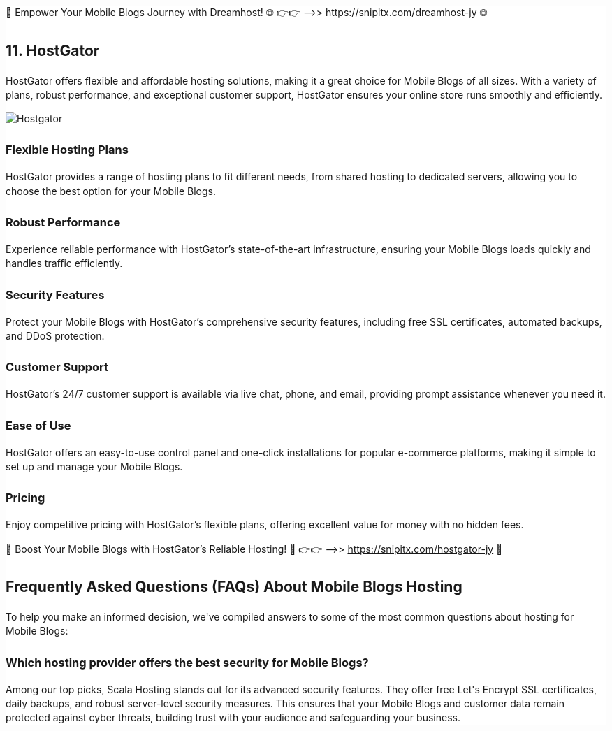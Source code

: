 🚀 Empower Your Mobile Blogs Journey with Dreamhost! 🌐
👉👉 -->> https://snipitx.com/dreamhost-jy 🌐

## 11. HostGator

HostGator offers flexible and affordable hosting solutions, making it a great choice for Mobile Blogs of all sizes. With a variety of plans, robust performance, and exceptional customer support, HostGator ensures your online store runs smoothly and efficiently.

![Hostgator](https://i.imgur.com/SNC0dSu.jpeg "Hostgator Hosting")

### Flexible Hosting Plans
HostGator provides a range of hosting plans to fit different needs, from shared hosting to dedicated servers, allowing you to choose the best option for your Mobile Blogs.

### Robust Performance
Experience reliable performance with HostGator’s state-of-the-art infrastructure, ensuring your Mobile Blogs loads quickly and handles traffic efficiently.

### Security Features
Protect your Mobile Blogs with HostGator’s comprehensive security features, including free SSL certificates, automated backups, and DDoS protection.

### Customer Support
HostGator’s 24/7 customer support is available via live chat, phone, and email, providing prompt assistance whenever you need it.

### Ease of Use
HostGator offers an easy-to-use control panel and one-click installations for popular e-commerce platforms, making it simple to set up and manage your Mobile Blogs.

### Pricing
Enjoy competitive pricing with HostGator’s flexible plans, offering excellent value for money with no hidden fees.

🌟 Boost Your Mobile Blogs with HostGator’s Reliable Hosting! 🚀
👉👉 -->> https://snipitx.com/hostgator-jy 🚀

## Frequently Asked Questions (FAQs) About Mobile Blogs Hosting

To help you make an informed decision, we've compiled answers to some of the most common questions about hosting for Mobile Blogs:

### Which hosting provider offers the best security for Mobile Blogs? 
Among our top picks, Scala Hosting stands out for its advanced security features. They offer free Let's Encrypt SSL certificates, daily backups, and robust server-level security measures. This ensures that your Mobile Blogs and customer data remain protected against cyber threats, building trust with your audience and safeguarding your business.
